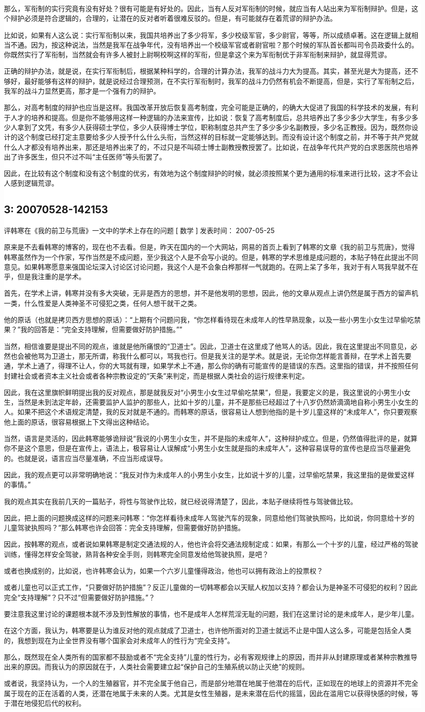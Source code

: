 那么，军衔制的实行究竟有没有好处？很有可能是有好处的。因此，当有人反对军衔制的时候，就应当有人站出来为军衔制辩护。但是，这个辩护必须是符合逻辑的，合理的，让潜在的反对者听着很难反驳的。但是，有可能就存在着荒谬的辩护办法。

比如说，如果有人这么说：实行军衔制以来，我国共培养出了多少将军，多少校级军官，多少尉官，等等，所以成绩卓著。这在逻辑上就相当不通。因为，按这种说法，当然是我军在战争年代，没有培养出一个校级军官或者尉官啦？那个时候的军队首长都叫司令员政委什么的。你既然实行了军衔制，当然就会有许多人被封上尉啊校啊这样的军衔，但是拿这个来为军衔制优于非军衔制来辩护，就显得荒谬。

正确的辩护办法，就是说，在实行军衔制后，根据某种科学的，合理的计算办法，我军的战斗力大为提高。其实，甚至光是大为提高，还不够好，最好能够有这样的辩护，就是说经过合理预测，在不实行军衔制时，我军的战斗力仍然有机会不断提高，但是，实行了军衔制之后，我军的战斗力显然更高，那才是一个强有力的辩护。

那么，对高考制度的辩护也应当是这样。我国改革开放后恢复高考制度，完全可能是正确的，的确大大促进了我国的科学技术的发展，有利于人才的培养和提高。但是你不能够用这样一种逻辑的办法来宣传，比如说：恢复了高考制度后，总共培养出了多少多少大学生，有多少多少人拿到了文凭，有多少人获得硕士学位，多少人获得博士学位，职称制度总共产生了多少多少名副教授，多少名正教授。因为，既然你设计的这个制度已经打定主意要给多少人授予什么什么头衔，当然这样的目标就一定能够达到。而没有设计这个制度之前，并不等于共产党就什么人才都没有培养出来，那还是培养出来了的，不过只是不叫硕士博士副教授教授罢了。比如说，在战争年代共产党的白求恩医院也培养出了许多医生，但只不过不叫“主任医师”等头衔罢了。

因此，在比较有这个制度和没有这个制度的优劣，有效地为这个制度辩护的时候，就必须按照某个更为通用的标准来进行比较，这才不会让人感到逻辑荒谬。

## 3: 20070528-142153

评韩寒在《我的前卫与荒唐》一文中的学术上存在的问题   [ 数学 ]  发表时间： 2007-05-25

原来是不去看韩寒的博客的，现在也不去看。但是，昨天在国内的一个大网站，网易的首页上看到了韩寒的文章《我的前卫与荒唐》，觉得韩寒虽然作为一个作家，写作当然是不成问题，至少我这个人是不会写小说的。但是，韩寒的学术思维是成问题的，本贴子特在此提出不同意见。如果韩寒愿意来强国论坛深入讨论区讨论问题，我这个人是不会象白桦那样一气就跑的。在网上呆了多年，我对于有人骂我早就不在乎，但是我注重的是学术。

首先，在学术上讲，韩寒并没有多大突破，无非是西方的思想，并不是他发明的思想，因此，他的文章从观点上讲仍然是属于西方的留声机一类，什么性爱是人类神圣不可侵犯之类，任何人想干就干之类。

他的原话（也就是拷贝西方思想的原话）：“上期有个问题问我，“你怎样看待现在未成年人的性早熟现象，以及一些小男生小女生过早偷吃禁果？”我的回答是：“完全支持理解，但需要做好防护措施。””

当然，相信谁要是提出不同的观点，谁就是他所痛恨的“卫道士”。因此，卫道士在这里成了他骂人的话。因此，我在这里提出不同意见，必然也会被他骂为卫道士，那无所谓，称我什么都可以，骂我也行。但是我关注的是学术。就是说，无论你怎样能言善辩，在学术上首先要通，学术上通了，得理不让人，你的大骂就有理，如果学术上不通，那么你的确有可能宣传的是错误的东西。这里指的错误，并不按照任何封建社会或者资本主义社会或者各种宗教设定的“天条”来判定，而是根据人类社会的运行规律来判定。

因此，我在这里旗帜鲜明提出我的反对观点，那是就我反对“小男生小女生过早偷吃禁果”，但是，我要定义的是，我这里说的小男生小女生，当然是未到法定年龄，还需要监护人监护的那些人，比如十岁的儿童，并不是那些已经超过了十八岁仍然娇滴滴地自称小男生小女生的人。如果不把这个术语规定清楚，我的反对就是不通的。而韩寒的原话，很容易让人想到他指的是十岁儿童这样的“未成年人”，你只要观察他上面的原话，很容易根据上下文得出这种结论。

当然，语言是灵活的，因此韩寒能够诡辩说“我说的小男生小女生，并不是指的未成年人”，这种辩护成立。但是，仍然值得批评的是，就算你不是这个意思，但是在宣传上，语法上，极容易让人误解成“小男生小女生就是指的未成年人”，这种容易误导的宣传也是应当尽量避免的。也就是说，语言应当尽量准确，不应当形成误导。

因此，我的观点更可以非常明确地说：“我反对作为未成年人的小男生小女生，比如说十岁的儿童，过早偷吃禁果，我这里指的是做爱这样的事情。”

我的观点其实在我前几天的一篇贴子，将性与驾驶作比较，就已经说得清楚了，因此，本贴子继续将性与驾驶做比较。

因此，把上面的问题换成这样的问题来问韩寒：“你怎样看待未成年人驾驶汽车的现象，同意给他们驾驶执照吗，比如说，你同意给十岁的儿童驾驶执照吗？”那么韩寒也许会回答：完全支持理解，但需要做好防护措施。

因此，按韩寒的观点，或者说如果韩寒是制定交通法规的人，他也许会将交通法规制定成：如果，有那么一个十岁的儿童，经过严格的驾驶训练，懂得怎样安全驾驶，熟背各种安全手则，则韩寒完全同意发给他驾驶执照，是吧？

或者也换成别的，比如说，也许韩寒会认为，如果一个六岁儿童懂得政治，他也可以拥有政治上的投票权？

或者儿童也可以正式工作，“只要做好防护措施”？反正儿童做的一切韩寒都会以天赋人权加以支持？都会认为是神圣不可侵犯的权利？因此完全“支持理解”？只不过“但需要做好防护措施。”？

要注意我这里讨论的课题根本就不涉及到性解放的事情，也不是成年人怎样荒淫无耻的问题，我们在这里讨论的是未成年人，是少年儿童。

在这个方面，我认为，韩寒要是认为谁反对他的观点就成了卫道士，也许他所面对的卫道士就远不止是中国人这么多，可能是包括全人类的，我想到现在为止全世界没有哪个国家会对未成年人的性行为“完全支持”。

那么，既然现在全人类所有的国家都不鼓励或者不“完全支持”儿童的性行为，必有客观规律上的原因，而并非从封建原理或者某种宗教推导出来的原因。而我认为的原因就在于，人类社会需要建立起“保护自己的生殖系统以防止灭绝”的规则。

或者说，我坚持认为，一个人的生殖器官，并不完全属于他自己，而是部分地潜在地属于他潜在的后代，正如现在的地球上的资源并不完全属于现在的正在活着的人类，还潜在地属于未来的人类。尤其是女性生殖器，是未来潜在后代的摇篮，因此在滥用它以获得快感的时候，等于潜在地侵犯后代的权利。
